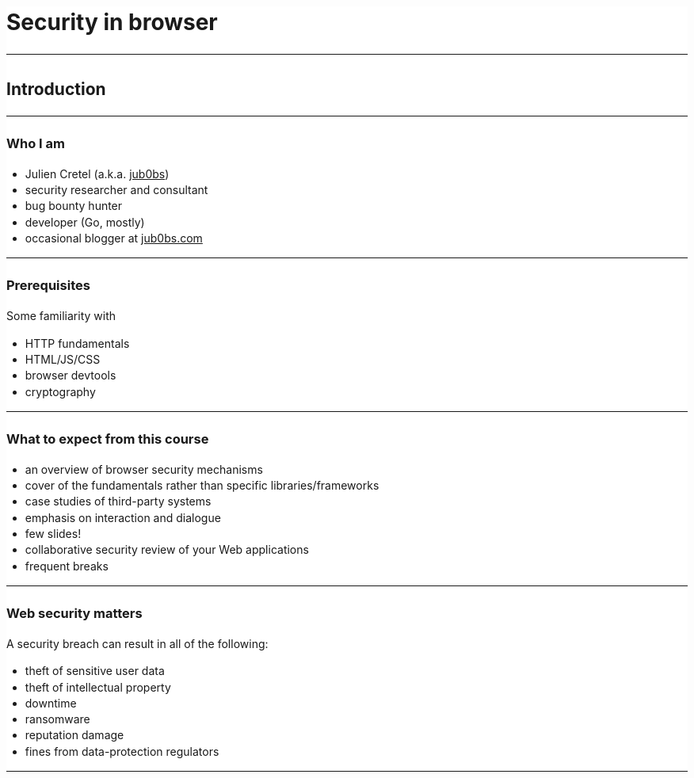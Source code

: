 # Security in browser

---

## Introduction

---

### Who I am

* Julien Cretel (a.k.a. [jub0bs][twitter-jub0bs])
* security researcher and consultant
* bug bounty hunter
* developer (Go, mostly)
* occasional blogger at [jub0bs.com][myblog]

---

### Prerequisites

Some familiarity with

* HTTP fundamentals
* HTML/JS/CSS
* browser devtools
* cryptography

---

### What to expect from this course

* an overview of browser security mechanisms
* cover of the fundamentals rather than specific libraries/frameworks
* case studies of third-party systems
* emphasis on interaction and dialogue
* few slides!
* collaborative security review of your Web applications
* frequent breaks

---

### Web security matters

A security breach can result in all of the following:

* theft of sensitive user data
* theft of intellectual property
* downtime
* ransomware
* reputation damage
* fines from data-protection regulators

---

[acme-wiki]: https://en.wikipedia.org/wiki/Automated_Certificate_Management_Environment
[albinowax-about-complexity]: https://www.youtube.com/watch?v=gAnDUoq1NzQ&t=20s
[burp]: https://portswigger.net/burp
[crbug1259077]: https://bugs.chromium.org/p/chromium/issues/detail?id=1259077
[cheeto-lock]: https://i.kym-cdn.com/entries/icons/original/000/026/380/lock.jpg
[csp-evaluator]: https://csp-evaluator.withgoogle.com/
[csp-mdn]: https://developer.mozilla.org/en-US/docs/Web/HTTP/Headers/Content-Security-Policy
[cspro-mdn]: https://developer.mozilla.org/en-US/docs/Web/HTTP/Headers/Content-Security-Policy-Report-Only
[owasp-juice-shop-github]: https://github.com/juice-shop/juice-shop
[owasp-juice-shop-heroku]: https://jub0bs-owasp-juice-shop.herokuapp.com/#/
[x-xss-protection-filedescriptor]: https://blog.innerht.ml/the-misunderstood-x-xss-protection/
[fetch-metadata-mdn]: https://developer.mozilla.org/en-US/docs/Glossary/Fetch_metadata_request_header
[fetch-metadata-webdev]: https://web.dev/fetch-metadata/
[report-uri]: https://report-uri.com/
[prakash]: https://threatnix.io/blog/exploiting-csp-in-webkit-to-break-authentication-authorization/
[sniffing-standard]: https://mimesniff.spec.whatwg.org/#introduction
[x-content-type-options-mdn]: https://developer.mozilla.org/en-US/docs/Web/HTTP/Headers/X-Content-Type-Options
[clickjacking-owasp]: https://owasp.org/www-community/attacks/Clickjacking
[chromium-referer-spoofing]: https://bugs.chromium.org/p/chromium/issues/detail?id=1233375
[cors-stackoverflow]: https://stackoverflow.com/questions/tagged/cors
[cors-mdn]: https://developer.mozilla.org/en-US/docs/Web/HTTP/CORS
[cors-playground]: https://jakearchibald.com/2021/cors/playground/
[cors-insecure-origin]: https://twitter.com/jub0bs/status/1352160391032401923
[cors-portswigger]: https://portswigger.net/research/exploiting-cors-misconfigurations-for-bitcoins-and-bounties
[cors-zomato-h1]: https://hackerone.com/reports/168574
[cors-webstorm]: http://blog.saynotolinux.com/blog/2016/08/15/jetbrains-ide-remote-code-execution-and-local-file-disclosure-vulnerability-analysis/
[cors-terrible-so-answer]: https://stackoverflow.com/questions/8719276/cross-origin-request-headerscors-with-php-headers/9866124#9866124
[defence-in-depth]: https://en.wikipedia.org/wiki/Defense_in_depth_(computing)
[dig-ditches]: https://www.youtube.com/watch?v=xPGdOXstSyk&t=180s
[doesmysiteneedhttps]: https://doesmysiteneedhttps.com/
[domain-relaxation-html-spec]: https://html.spec.whatwg.org/multipage/origin.html#relaxing-the-same-origin-restriction
[fetch-standard]: https://fetch.spec.whatwg.org/
[helms-deep]: https://cdnb.artstation.com/p/assets/images/images/006/318/889/large/adam-middleton-lotr-helms-deep-01-am.jpg
[html-spec-noopener]: https://github.com/whatwg/html/issues/4078
[httponly-portswigger]: https://portswigger.net/research/web-storage-the-lesser-evil-for-session-tokens#httponly
[https-everywhere]: https://www.eff.org/https-everywhere
[hstspreload]: https://hstspreload.org
[hstspreload-continued-requirements]: https://hstspreload.org/#continued-requirements
[hstspreload-iterative]: https://hstspreload.org/#deployment-recommendations
[hsts-network-attack]: https://developer.mozilla.org/en-US/docs/Web/HTTP/Headers/Strict-Transport-Security#an_example_scenario
[hstspreload-removal]: https://hstspreload.org/removal/
[hstspreload-chromium-github]: https://github.com/chromium/chromium/blob/master/net/http/transport_security_state_static.json
[hsts-mdn]: https://developer.mozilla.org/en-US/docs/Web/HTTP/Headers/Strict-Transport-Security
[http-01]: https://letsencrypt.org/docs/challenge-types/#http-01-challenge
[jsonp-wiki]: https://en.wikipedia.org/wiki/JSONP
[least-privilege]: https://en.wikipedia.org/wiki/Principle_of_least_privilege
[myblog]: https://jub0bs.com/posts
[noopener-mdn]: https://developer.mozilla.org/en-US/docs/Web/HTML/Link_types/noopener
[noopenerbydefault-compat-mdn]: https://developer.mozilla.org/en-US/docs/Web/HTML/Element/a#browser_compatibility
[owasp-hsts]: https://cheatsheetseries.owasp.org/cheatsheets/HTTP_Strict_Transport_Security_Cheat_Sheet.html
[postman]: https://www.postman.com/
[referrer-policy-mdn]: https://developer.mozilla.org/en-US/docs/Web/HTTP/Headers/Referrer-Policy
[referrer-policy-default-mdn]: https://developer.mozilla.org/en-US/docs/Web/HTTP/Headers/Referrer-Policy#browser_compatibility
[rfc-6797]: https://datatracker.ietf.org/doc/html/rfc6797
[samesite-jub0bs]: https://jub0bs.com/posts/2021-01-29-great-samesite-confusion/
[sca-owasp]: https://owasp.org/www-community/Component_Analysis
[scott-helme-copypaste]: https://scotthelme.co.uk/death-by-copy-paste/
[scott-helme-hsts]: https://scotthelme.co.uk/hsts-cheat-sheet/
[set-cookie-mdn]: https://developer.mozilla.org/en-US/docs/Web/HTTP/Headers/Set-Cookie
[shodan]: https://www.shodan.io/
[sop-mdn]: https://developer.mozilla.org/en-US/docs/Web/Security/Same-origin_policy
[snyk]: https://snyk.io/
[subdomain-takeover]: https://www.honeybadger.io/blog/subdomain-takeover/
[subdomain-xir]: https://twitter.com/jub0bs/status/1139927828370210817
[supply-chain-attack-wiki]: https://en.wikipedia.org/wiki/Supply_chain_attack
[tabnabbing-honeybadger]: https://www.honeybadger.io/blog/link-vulnerabilities/#reverse-tabnabbing
[ticketmaster-fined]: https://ico.org.uk/about-the-ico/news-and-events/news-and-blogs/2020/11/ico-fines-ticketmaster-uk-limited-125million-for-failing-to-protect-customers-payment-details/
[tofu-wiki]: https://en.wikipedia.org/wiki/Trust_on_first_use
[transparency-logs]: https://certificate.transparency.dev
[transparency-logs-search]: https://transparencyreport.google.com/https/certificates?hl=en
[troyhunt-https-youtube]: https://www.youtube.com/watch?v=_BNIkw4Ao9w
[twitter-jub0bs]: https://twitter.com/jub0bs
[waldo]: https://images.firstpost.com/wp-content/uploads/2018/04/Wheres-waldo-wally-google-maps-380.png
[web-skimming-wiki]: https://en.wikipedia.org/wiki/Web_skimming